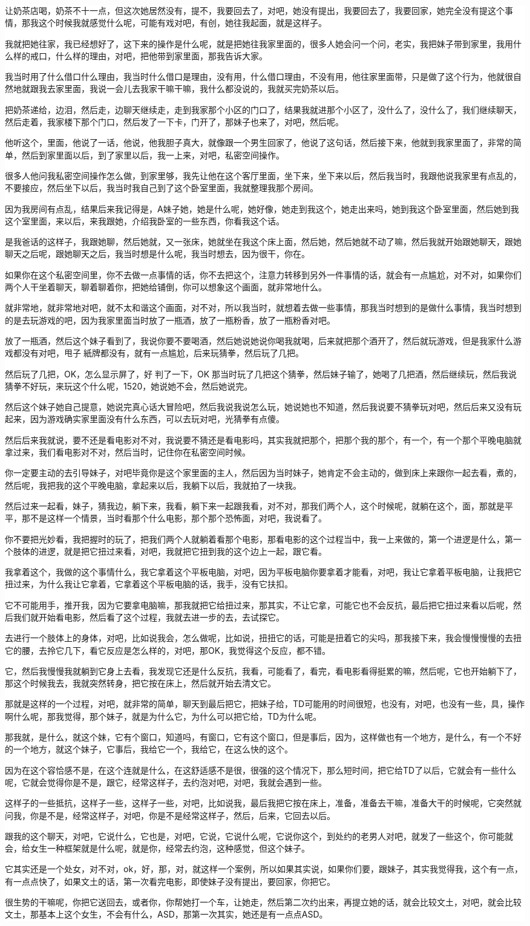 让奶茶店喝，奶茶不十一点，但这次她居然没有，提不，我要回去了，对吧，她没有提出，我要回去了，我要回家，她完全没有提这个事情，那我这个时候我就感觉什么呢，可能有戏对吧，有创，她往我起面，就是这样子。

我就把她往家，我已经想好了，这下来的操作是什么呢，就是把她往我家里面的，很多人她会问一个问，老实，我把妹子带到家里，我用什么样的戒口，什么样的理由，对吧，把他带到家里面，那我告诉大家。

我当时用了什么借口什么理由，我当时什么借口是理由，没有用，什么借口理由，不没有用，他往家里面带，只是做了这个行为，他就很自然地就跟我去家里面，我说一会儿去我家干嘛干嘛，我什么都没说的，我就买完奶茶以后。

把奶茶递给，边泪，然后走，边聊天继续走，走到我家那个小区的门口了，结果我就进那个小区了，没什么了，没什么了，我们继续聊天，然后走着，我家楼下那个门口，然后发了一下卡，门开了，那妹子也来了，对吧，然后呢。

他听这个，里面，他说了一话，他说，他我胆子真大，就像跟一个男生回家了，他说了这句话，然后接下来，他就到我家里面了，非常的简单，然后到家里面以后，到了家里以后，我一上来，对吧，私密空间操作。

很多人他问我私密空间操作怎么做，到家里够，我先让他在这个客厅里面，坐下来，坐下来以后，然后我当时，我跟他说我家里有点乱的，不要接应，然后坐下以后，我当时我自己到了这个卧室里面，我就整理我那个房间。

因为我房间有点乱，结果后来我记得是，A妹子她，她是什么呢，她好像，她走到我这个，她走出来吗，她到我这个卧室里面，然后她到我这个室里面，来以后，来我跟她，介绍我卧室的一些东西，你看我这个话。

是我爸话的这样子，我跟她聊，然后她就，又一张床，她就坐在我这个床上面，然后她，然后她就不动了嘛，然后我就开始跟她聊天，跟她聊天之后呢，跟她聊天之后，我当时想是什么呢，我当时想去，因为很干，你在。

如果你在这个私密空间里，你不去做一点事情的话，你不去把这个，注意力转移到另外一件事情的话，就会有一点尴尬，对不对，如果你们两个人干坐着聊天，聊着聊着你，把她给铺倒，你可以想象这个画面，就非常地什么。

就非常地，就非常地对吧，就不太和谐这个画面，对不对，所以我当时，就想着去做一些事情，那我当时想到的是做什么事情，我当时想到的是去玩游戏的吧，因为我家里面当时放了一瓶酒，放了一瓶粉香，放了一瓶粉香对吧。

放了一瓶酒，然后这个妹子看到了，我说你要不要喝酒，然后她说她说你喝我就喝，后来就把那个酒开了，然后就玩游戏，但是我家什么游戏都没有对吧，甩子 紙牌都没有，就有一点尴尬，后来玩猜拳，然后玩了几把。

然后玩了几把，OK，怎么显示屏了，好 判了一下，OK 那当时玩了几把这个猜拳，然后妹子输了，她喝了几把酒，然后继续玩，然后我说猜拳不好玩，来玩这个什么呢，1520，她说她不会，然后她说完。

然后这个妹子她自己提意，她说完真心话大冒险吧，然后我说我说怎么玩，她说她也不知道，然后我说要不猜拳玩对吧，然后后来又没有玩起来，因为游戏确实家里面没有什么东西，可以去玩对吧，光猜拳有点傻。

然后后来我就说，要不还是看电影对不对，我说要不猜还是看电影吗，其实我就把那个，把那个我的那个，有一个，有一个那个平晚电脑就拿过来，我们看电影对不对，然后当时，记住你在私密空间时候。

你一定要主动的去引导妹子，对吧毕竟你是这个家里面的主人，然后因为当时妹子，她肯定不会主动的，做到床上来跟你一起去看，煮的，然后呢，我把我的这个平晚电脑，拿起来以后，我躺下以后，我就拍了一块我。

然后过来一起看，妹子，猜我边，躺下来，我看，躺下来一起跟我看，对不对，那我们两个人，这个时候呢，就躺在这个，面，那就是平平，那不是这样一个情景，当时看那个什么电影，那个那个恐怖面，对吧，我说看了。

你不要把光妙看，我把握时的玩了，把我们两个人就躺着看那个电影，那看电影的这个过程当中，我一上来做的，第一个进逻是什么，第一个肢体的进逻，就是把它扭过来看，对吧，我就把它扭到我的这个边上一起，跟它看。

我拿着这个，我做的这个事情什么，我它拿着这个平板电脑，对吧，因为平板电脑你要拿着才能看，对吧，我让它拿着平板电脑，让我把它扭过来，为什么我让它拿着，它拿着这个平板电脑的话，我手，没有它扶扣。

它不可能用手，推开我，因为它要拿电脑嘛，那我就把它给扭过来，那其实，不让它拿，可能它也不会反抗，最后把它扭过来看以后呢，然后我们就开始看电影，然后看了这个过程，我就去进一步的去，去试探它。

去进行一个肢体上的身体，对吧，比如说我会，怎么做呢，比如说，扭扭它的话，可能是扭着它的尖吗，那我接下来，我会慢慢慢慢的去扭它的腰，去拎它几下，看它反应是怎么样的，对吧，那OK，我觉得这个反应，都不错。

它，然后我慢慢我就躺到它身上去看，我发现它还是什么反抗，我看，可能看了，看完，看电影看得挺累的嘛，然后呢，它也开始躺下了，那这个时候我去，我就突然转身，把它按在床上，然后就开始去清文它。

那就是这样的一个过程，对吧，就非常的简单，聊天到最后把它，把妹子给，TD可能用的时间很短，也没有，对吧，也没有一些，具，操作啊什么呢，那我觉得，那个妹子，就是为什么它，为什么可以把它给，TD为什么呢。

那我就，是什么，就这个妹，它有个窗口，知道吗，有窗口，它有这个窗口，但是事后，因为，这样做也有一个地方，是什么，有一个不好的一个地方，就这个妹子，它事后，我给它一个，我给它，在这么快的这个。

因为在这个容恰感不是，在这个连就是什么，在这舒适感不是很，很强的这个情况下，那么短时间，把它给TD了以后，它就会有一些什么呢，它就会觉得你是不是，跟它，经常这样子，去约泡对吧，对吧，我就会遇到一些。

这样子的一些抵抗，这样子一些，这样子一些，对吧，比如说我，最后我把它按在床上，准备，准备去干嘛，准备大干的时候呢，它突然就问我，你是不是，经常这样子，对吧，你是不是经常这样子，然后，后来，它回去以后。

跟我的这个聊天，对吧，它说什么，它也是，对吧，它说，它说什么呢，它说你这个，到处约的老男人对吧，就发了一些这个，你可能就会，给女生一种框架就是什么呢，就是你，经常去约泡，这种感觉，但这个妹子。

它其实还是一个处女，对不对，ok，好，那，对，就这样一个案例，所以如果其实说，如果你们要，跟妹子，其实我觉得我，这个有一点，有一点点快了，如果文土的话，第一次看完电影，即使妹子没有提出，要回家，你把它。

很生势的干嘛呢，你把它送回去，或者你，你帮她打一个车，让她走，然后第二次约出来，再提立她的话，就会比较文土，对吧，就会比较文土，那基本上这个女生，不会有什么，ASD，那第一次其实，她还是有一点点ASD。
